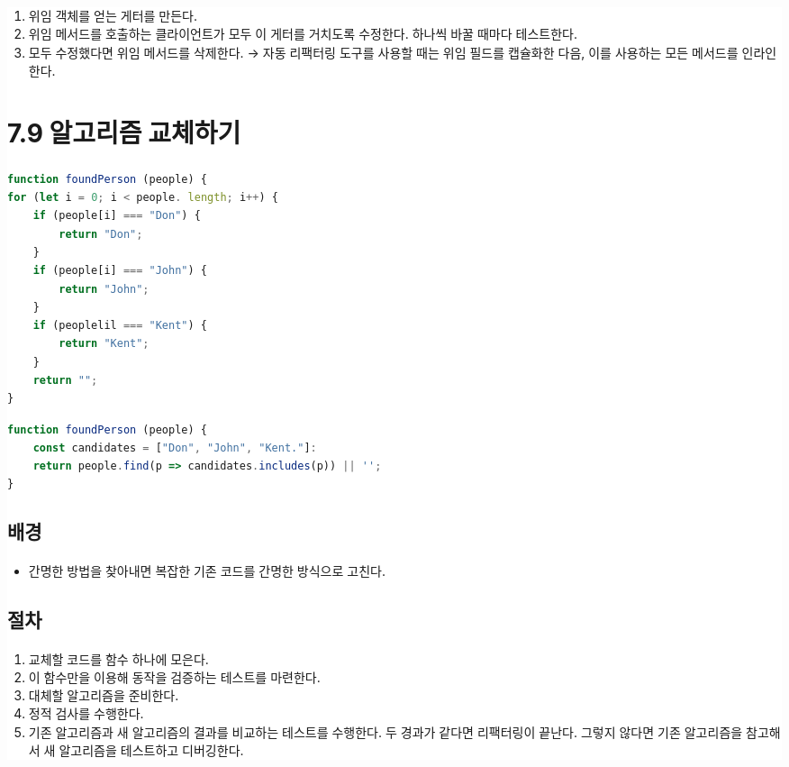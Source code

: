 1. 위임 객체를 얻는 게터를 만든다.
2. 위임 메서드를 호출하는 클라이언트가 모두 이 게터를 거치도록 수정한다. 하나씩 바꿀 때마다 테스트한다.
3. 모두 수정했다면 위임 메서드를 삭제한다. 
→ 자동 리팩터링 도구를 사용할 때는 위임 필드를 캡슐화한 다음, 이를 사용하는 모든 메서드를 인라인 한다.

# 7.9 알고리즘 교체하기

```jsx
function foundPerson (people) {
for (let i = 0; i < people. length; i++) {
	if (people[i] === "Don") {
		return "Don";
	}
	if (people[i] === "John") {
		return "John";
	}
	if (peoplelil === "Kent") {
		return "Kent";
	}
	return "";
}
```

```jsx
function foundPerson (people) {
	const candidates = ["Don", "John", "Kent."]:
	return people.find(p => candidates.includes(p)) || '';
}
```

## 배경

- 간명한 방법을 찾아내면 복잡한 기존 코드를 간명한 방식으로 고친다.

## 절차

1. 교체할 코드를 함수 하나에 모은다.
2. 이 함수만을 이용해 동작을 검증하는 테스트를 마련한다.
3. 대체할 알고리즘을 준비한다.
4. 정적 검사를 수행한다.
5. 기존 알고리즘과 새 알고리즘의 결과를 비교하는 테스트를 수행한다. 두 경과가 같다면 리팩터링이 끝난다. 그렇지 않다면 기존 알고리즘을 참고해서 새 알고리즘을 테스트하고 디버깅한다.
